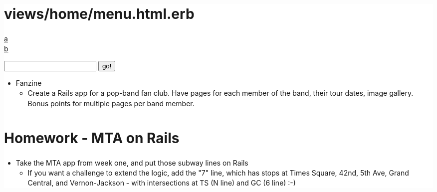   # views/home/menu.html.erb
  <a href='/a'>a</a><br>
  <a href='/b'>b</a><br>

  <form action='/door' method='get'>
    <input type='text' name='option'>
    <button>go!</button>
  </form>


- Fanzine
  - Create a Rails app for a pop-band fan club. Have pages for each member of the band, their tour dates, image gallery. Bonus points for multiple pages per band member.
  

# Homework - MTA on Rails
- Take the MTA app from week one, and put those subway lines on Rails
  - If you want a challenge to extend the logic, add the "7" line, which has stops at Times Square, 42nd, 5th Ave, Grand Central, and Vernon-Jackson - with intersections at TS (N line) and GC (6 line) :-)
  
  
  




